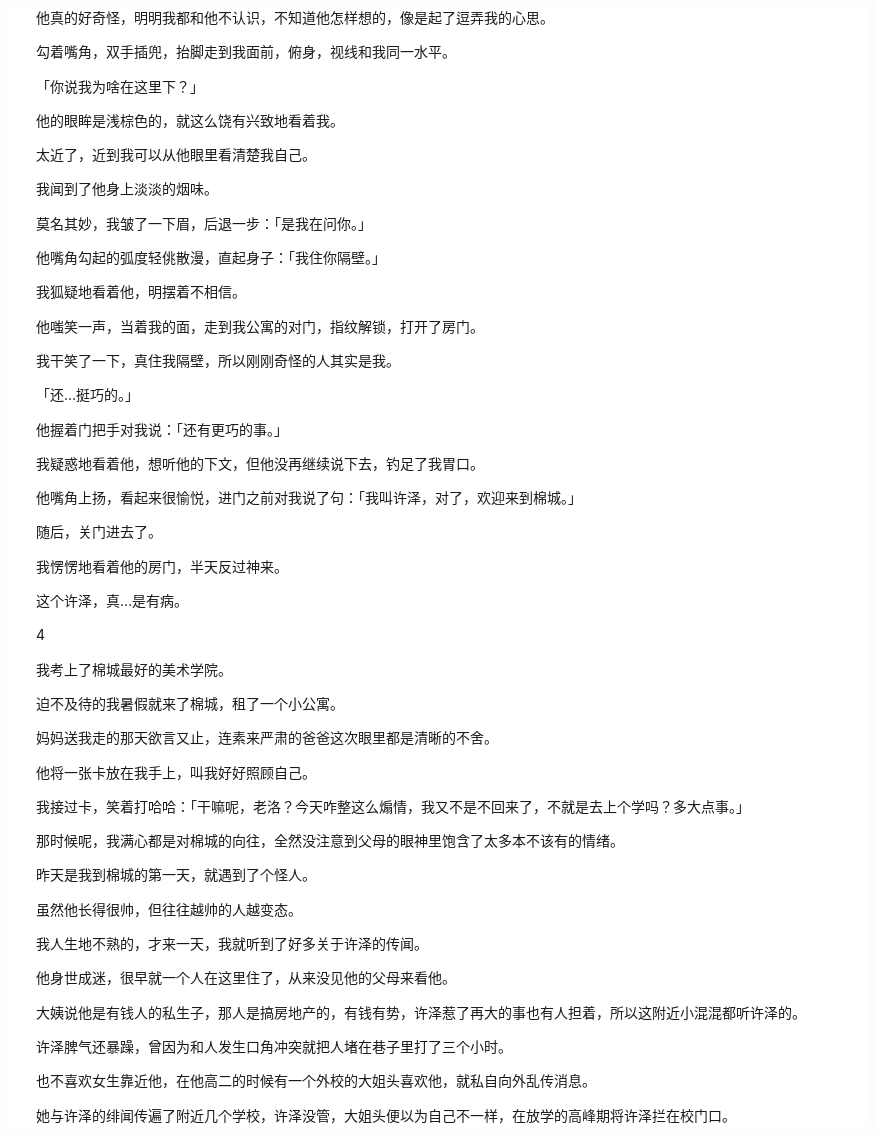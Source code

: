 &emsp;&emsp;他真的好奇怪，明明我都和他不认识，不知道他怎样想的，像是起了逗弄我的心思。  
  
&emsp;&emsp;勾着嘴角，双手插兜，抬脚走到我面前，俯身，视线和我同一水平。  
  
&emsp;&emsp;「你说我为啥在这里下？」  
  
&emsp;&emsp;他的眼眸是浅棕色的，就这么饶有兴致地看着我。  
  
&emsp;&emsp;太近了，近到我可以从他眼里看清楚我自己。  
  
&emsp;&emsp;我闻到了他身上淡淡的烟味。  
  
&emsp;&emsp;莫名其妙，我皱了一下眉，后退一步：「是我在问你。」  
  
&emsp;&emsp;他嘴角勾起的弧度轻佻散漫，直起身子：「我住你隔壁。」  
  
&emsp;&emsp;我狐疑地看着他，明摆着不相信。  
  
&emsp;&emsp;他嗤笑一声，当着我的面，走到我公寓的对门，指纹解锁，打开了房门。  
  
&emsp;&emsp;我干笑了一下，真住我隔壁，所以刚刚奇怪的人其实是我。  
  
&emsp;&emsp;「还…挺巧的。」  
  
&emsp;&emsp;他握着门把手对我说：「还有更巧的事。」  
  
&emsp;&emsp;我疑惑地看着他，想听他的下文，但他没再继续说下去，钓足了我胃口。  
  
&emsp;&emsp;他嘴角上扬，看起来很愉悦，进门之前对我说了句：「我叫许泽，对了，欢迎来到棉城。」  
  
&emsp;&emsp;随后，关门进去了。  
  
&emsp;&emsp;我愣愣地看着他的房门，半天反过神来。  
  
&emsp;&emsp;这个许泽，真…是有病。  
  
&emsp;&emsp;4  
  
&emsp;&emsp;我考上了棉城最好的美术学院。  
  
&emsp;&emsp;迫不及待的我暑假就来了棉城，租了一个小公寓。  
  
&emsp;&emsp;妈妈送我走的那天欲言又止，连素来严肃的爸爸这次眼里都是清晰的不舍。  
  
&emsp;&emsp;他将一张卡放在我手上，叫我好好照顾自己。  
  
&emsp;&emsp;我接过卡，笑着打哈哈：「干嘛呢，老洛？今天咋整这么煽情，我又不是不回来了，不就是去上个学吗？多大点事。」  
  
&emsp;&emsp;那时候呢，我满心都是对棉城的向往，全然没注意到父母的眼神里饱含了太多本不该有的情绪。  
  
&emsp;&emsp;昨天是我到棉城的第一天，就遇到了个怪人。  
  
&emsp;&emsp;虽然他长得很帅，但往往越帅的人越变态。  
  
&emsp;&emsp;我人生地不熟的，才来一天，我就听到了好多关于许泽的传闻。  
  
&emsp;&emsp;他身世成迷，很早就一个人在这里住了，从来没见他的父母来看他。  
  
&emsp;&emsp;大姨说他是有钱人的私生子，那人是搞房地产的，有钱有势，许泽惹了再大的事也有人担着，所以这附近小混混都听许泽的。  
  
&emsp;&emsp;许泽脾气还暴躁，曾因为和人发生口角冲突就把人堵在巷子里打了三个小时。  
  
&emsp;&emsp;也不喜欢女生靠近他，在他高二的时候有一个外校的大姐头喜欢他，就私自向外乱传消息。  
  
&emsp;&emsp;她与许泽的绯闻传遍了附近几个学校，许泽没管，大姐头便以为自己不一样，在放学的高峰期将许泽拦在校门口。  
  